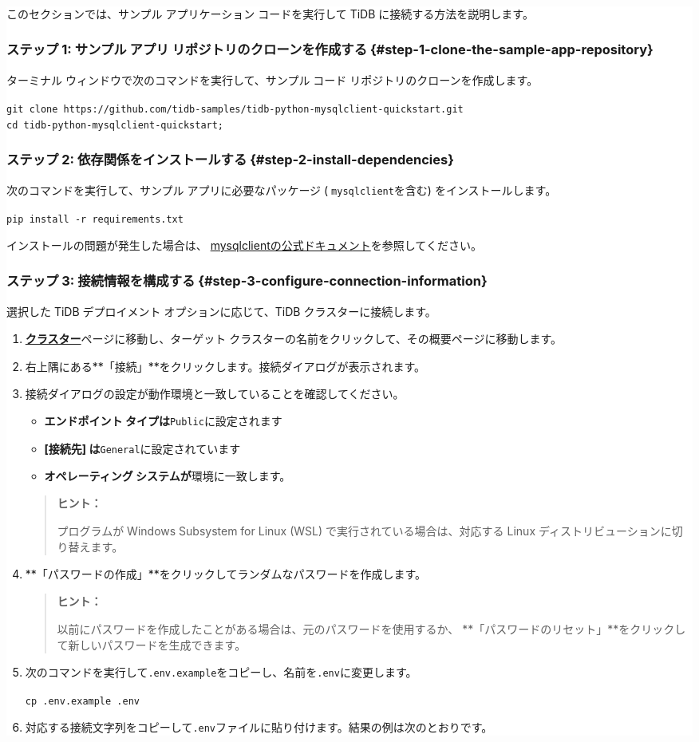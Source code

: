 このセクションでは、サンプル アプリケーション コードを実行して TiDB に接続する方法を説明します。

### ステップ 1: サンプル アプリ リポジトリのクローンを作成する {#step-1-clone-the-sample-app-repository}

ターミナル ウィンドウで次のコマンドを実行して、サンプル コード リポジトリのクローンを作成します。

```shell
git clone https://github.com/tidb-samples/tidb-python-mysqlclient-quickstart.git
cd tidb-python-mysqlclient-quickstart;
```

### ステップ 2: 依存関係をインストールする {#step-2-install-dependencies}

次のコマンドを実行して、サンプル アプリに必要なパッケージ ( `mysqlclient`を含む) をインストールします。

```shell
pip install -r requirements.txt
```

インストールの問題が発生した場合は、 [mysqlclientの公式ドキュメント](https://github.com/PyMySQL/mysqlclient#install)を参照してください。

### ステップ 3: 接続情報を構成する {#step-3-configure-connection-information}

選択した TiDB デプロイメント オプションに応じて、TiDB クラスターに接続します。

<SimpleTab>
<div label="TiDB Serverless">

1.  [**クラスター**](https://tidbcloud.com/console/clusters)ページに移動し、ターゲット クラスターの名前をクリックして、その概要ページに移動します。

2.  右上隅にある**「接続」**をクリックします。接続ダイアログが表示されます。

3.  接続ダイアログの設定が動作環境と一致していることを確認してください。

    -   **エンドポイント タイプは**`Public`に設定されます

    -   **[接続先] は**`General`に設定されています

    -   **オペレーティング システムが**環境に一致します。

    > **ヒント：**
    >
    > プログラムが Windows Subsystem for Linux (WSL) で実行されている場合は、対応する Linux ディストリビューションに切り替えます。

4.  **「パスワードの作成」**をクリックしてランダムなパスワードを作成します。

    > **ヒント：**
    >
    > 以前にパスワードを作成したことがある場合は、元のパスワードを使用するか、 **「パスワードのリセット」**をクリックして新しいパスワードを生成できます。

5.  次のコマンドを実行して`.env.example`をコピーし、名前を`.env`に変更します。

    ```shell
    cp .env.example .env
    ```

6.  対応する接続​​文字列をコピーして`.env`ファイルに貼り付けます。結果の例は次のとおりです。
